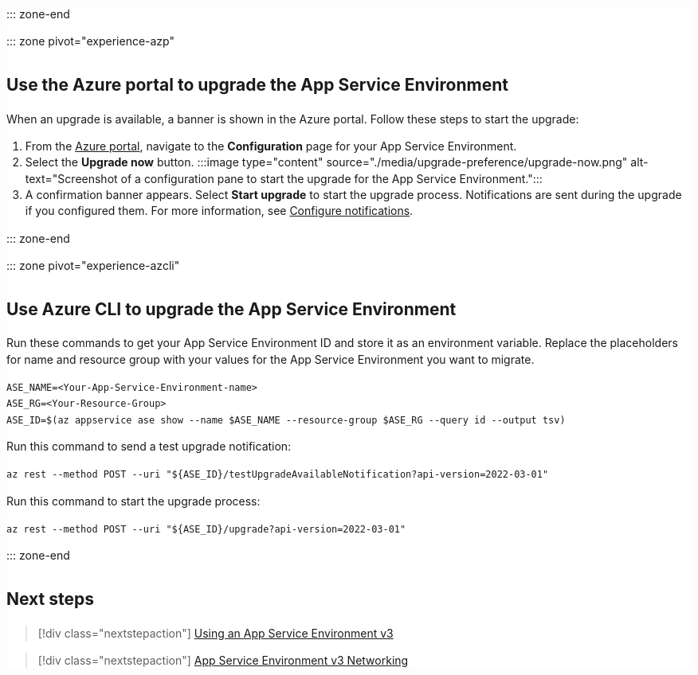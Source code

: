 ::: zone-end

::: zone pivot="experience-azp"

## Use the Azure portal to upgrade the App Service Environment

When an upgrade is available, a banner is shown in the Azure portal. Follow these steps to start the upgrade:

1. From the [Azure portal](https://portal.azure.com), navigate to the **Configuration** page for your App Service Environment.
1. Select the **Upgrade now** button.
:::image type="content" source="./media/upgrade-preference/upgrade-now.png" alt-text="Screenshot of a configuration pane to start the upgrade for the App Service Environment.":::
1. A confirmation banner appears. Select **Start upgrade** to start the upgrade process. Notifications are sent during the upgrade if you configured them. For more information, see [Configure notifications](#configure-notifications).

::: zone-end

::: zone pivot="experience-azcli"

## Use Azure CLI to upgrade the App Service Environment

Run these commands to get your App Service Environment ID and store it as an environment variable. Replace the placeholders for name and resource group with your values for the App Service Environment you want to migrate.

```azurecli
ASE_NAME=<Your-App-Service-Environment-name>
ASE_RG=<Your-Resource-Group>
ASE_ID=$(az appservice ase show --name $ASE_NAME --resource-group $ASE_RG --query id --output tsv)
```

Run this command to send a test upgrade notification:

```azurecli
az rest --method POST --uri "${ASE_ID}/testUpgradeAvailableNotification?api-version=2022-03-01"
```

Run this command to start the upgrade process:

```azurecli
az rest --method POST --uri "${ASE_ID}/upgrade?api-version=2022-03-01"
```

::: zone-end

 ## Next steps

> [!div class="nextstepaction"]
> [Using an App Service Environment v3](using.md)

> [!div class="nextstepaction"]
> [App Service Environment v3 Networking](networking.md)

